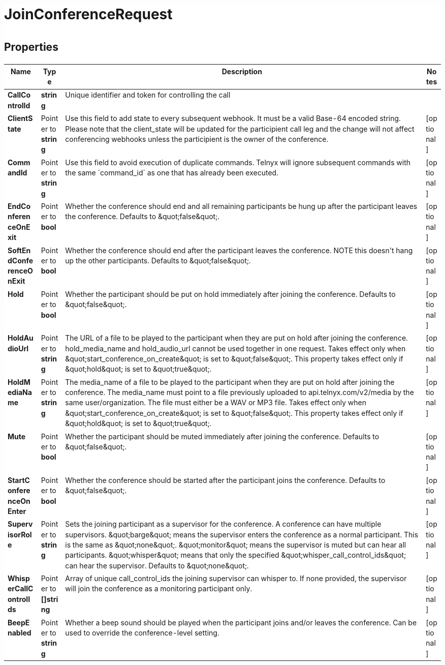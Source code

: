 # JoinConferenceRequest

## Properties

Name | Type | Description | Notes
------------ | ------------- | ------------- | -------------
**CallControlId** | **string** | Unique identifier and token for controlling the call | 
**ClientState** | Pointer to **string** | Use this field to add state to every subsequent webhook. It must be a valid Base-64 encoded string. Please note that the client_state will be updated for the participient call leg and the change will not affect conferencing webhooks unless the participient is the owner of the conference. | [optional] 
**CommandId** | Pointer to **string** | Use this field to avoid execution of duplicate commands. Telnyx will ignore subsequent commands with the same &#x60;command_id&#x60; as one that has already been executed. | [optional] 
**EndConferenceOnExit** | Pointer to **bool** | Whether the conference should end and all remaining participants be hung up after the participant leaves the conference. Defaults to \&quot;false\&quot;. | [optional] 
**SoftEndConferenceOnExit** | Pointer to **bool** | Whether the conference should end after the participant leaves the conference. NOTE this doesn&#39;t hang up the other participants. Defaults to \&quot;false\&quot;. | [optional] 
**Hold** | Pointer to **bool** | Whether the participant should be put on hold immediately after joining the conference. Defaults to \&quot;false\&quot;. | [optional] 
**HoldAudioUrl** | Pointer to **string** | The URL of a file to be played to the participant when they are put on hold after joining the conference. hold_media_name and hold_audio_url cannot be used together in one request. Takes effect only when \&quot;start_conference_on_create\&quot; is set to \&quot;false\&quot;. This property takes effect only if \&quot;hold\&quot; is set to \&quot;true\&quot;. | [optional] 
**HoldMediaName** | Pointer to **string** | The media_name of a file to be played to the participant when they are put on hold after joining the conference. The media_name must point to a file previously uploaded to api.telnyx.com/v2/media by the same user/organization. The file must either be a WAV or MP3 file. Takes effect only when \&quot;start_conference_on_create\&quot; is set to \&quot;false\&quot;. This property takes effect only if \&quot;hold\&quot; is set to \&quot;true\&quot;. | [optional] 
**Mute** | Pointer to **bool** | Whether the participant should be muted immediately after joining the conference. Defaults to \&quot;false\&quot;. | [optional] 
**StartConferenceOnEnter** | Pointer to **bool** | Whether the conference should be started after the participant joins the conference. Defaults to \&quot;false\&quot;. | [optional] 
**SupervisorRole** | Pointer to **string** | Sets the joining participant as a supervisor for the conference. A conference can have multiple supervisors. \&quot;barge\&quot; means the supervisor enters the conference as a normal participant. This is the same as \&quot;none\&quot;. \&quot;monitor\&quot; means the supervisor is muted but can hear all participants. \&quot;whisper\&quot; means that only the specified \&quot;whisper_call_control_ids\&quot; can hear the supervisor. Defaults to \&quot;none\&quot;. | [optional] 
**WhisperCallControlIds** | Pointer to **[]string** | Array of unique call_control_ids the joining supervisor can whisper to. If none provided, the supervisor will join the conference as a monitoring participant only. | [optional] 
**BeepEnabled** | Pointer to **string** | Whether a beep sound should be played when the participant joins and/or leaves the conference. Can be used to override the conference-level setting. | [optional] 
